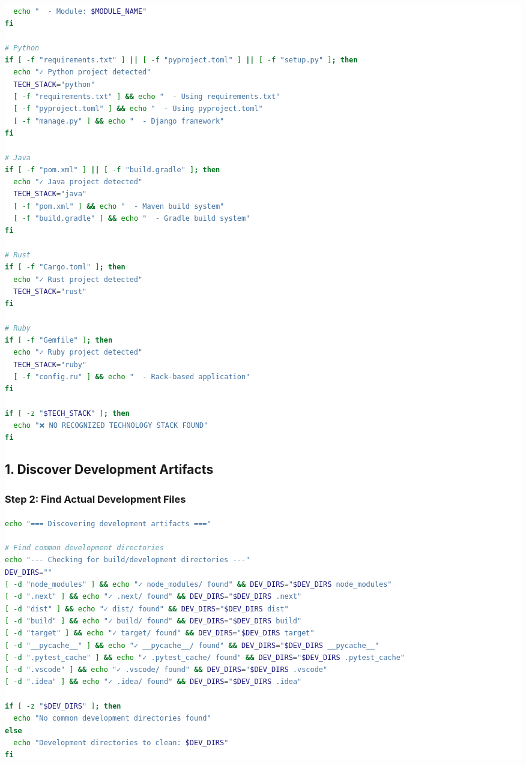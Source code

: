 ```bash
  echo "  - Module: $MODULE_NAME"
fi

# Python
if [ -f "requirements.txt" ] || [ -f "pyproject.toml" ] || [ -f "setup.py" ]; then
  echo "✓ Python project detected"
  TECH_STACK="python"
  [ -f "requirements.txt" ] && echo "  - Using requirements.txt"
  [ -f "pyproject.toml" ] && echo "  - Using pyproject.toml"
  [ -f "manage.py" ] && echo "  - Django framework"
fi

# Java
if [ -f "pom.xml" ] || [ -f "build.gradle" ]; then
  echo "✓ Java project detected"
  TECH_STACK="java"
  [ -f "pom.xml" ] && echo "  - Maven build system"
  [ -f "build.gradle" ] && echo "  - Gradle build system"
fi

# Rust
if [ -f "Cargo.toml" ]; then
  echo "✓ Rust project detected"
  TECH_STACK="rust"
fi

# Ruby
if [ -f "Gemfile" ]; then
  echo "✓ Ruby project detected"  
  TECH_STACK="ruby"
  [ -f "config.ru" ] && echo "  - Rack-based application"
fi

if [ -z "$TECH_STACK" ]; then
  echo "❌ NO RECOGNIZED TECHNOLOGY STACK FOUND"
fi
```

## 1. Discover Development Artifacts

### Step 2: Find Actual Development Files

```bash
echo "=== Discovering development artifacts ==="

# Find common development directories
echo "--- Checking for build/development directories ---"
DEV_DIRS=""
[ -d "node_modules" ] && echo "✓ node_modules/ found" && DEV_DIRS="$DEV_DIRS node_modules"
[ -d ".next" ] && echo "✓ .next/ found" && DEV_DIRS="$DEV_DIRS .next"
[ -d "dist" ] && echo "✓ dist/ found" && DEV_DIRS="$DEV_DIRS dist"
[ -d "build" ] && echo "✓ build/ found" && DEV_DIRS="$DEV_DIRS build"
[ -d "target" ] && echo "✓ target/ found" && DEV_DIRS="$DEV_DIRS target"
[ -d "__pycache__" ] && echo "✓ __pycache__/ found" && DEV_DIRS="$DEV_DIRS __pycache__"
[ -d ".pytest_cache" ] && echo "✓ .pytest_cache/ found" && DEV_DIRS="$DEV_DIRS .pytest_cache"
[ -d ".vscode" ] && echo "✓ .vscode/ found" && DEV_DIRS="$DEV_DIRS .vscode"
[ -d ".idea" ] && echo "✓ .idea/ found" && DEV_DIRS="$DEV_DIRS .idea"

if [ -z "$DEV_DIRS" ]; then
  echo "No common development directories found"
else
  echo "Development directories to clean: $DEV_DIRS"
fi
```